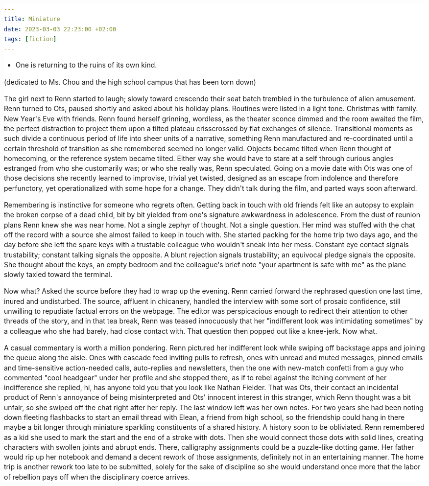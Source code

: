 ```yaml
---
title: Miniature
date: 2023-03-03 22:23:00 +02:00
tags: [fiction]
---
```


- One is returning to the ruins of its own kind. 

(dedicated to Ms. Chou and the high school campus that has been torn down)

The girl next to Renn started to laugh; slowly toward crescendo their seat batch trembled in the turbulence of alien amusement. Renn turned to Ots, paused shortly and asked about his holiday plans. Routines were listed in a light tone. Christmas with family. New Year's Eve with friends. Renn found herself grinning, wordless, as the theater sconce dimmed and the room awaited the film, the perfect distraction to project them upon a tilted plateau crisscrossed by flat exchanges of silence. Transitional moments as such divide a continuous period of life into sheer units of a narrative, something Renn manufactured and re-coordinated until a certain threshold of transition as she remembered seemed no longer valid. Objects became tilted when Renn thought of homecoming, or the reference system became tilted. Either way she would have to stare at a self through curious angles estranged from who she customarily was; or who she really was, Renn speculated. Going on a movie date with Ots was one of those decisions she recently learned to improvise, trivial yet twisted, designed as an escape from indolence and therefore perfunctory, yet operationalized with some hope for a change. They didn't talk during the film, and parted ways soon afterward.

Remembering is instinctive for someone who regrets often. Getting back in touch with old friends felt like an autopsy to explain the broken corpse of a dead child, bit by bit yielded from one's signature awkwardness in adolescence. From the dust of reunion plans Renn knew she was near home. Not a single zephyr of thought. Not a single question. Her mind was stuffed with the chat off the record with a source she almost failed to keep in touch with. She started packing for the home trip two days ago, and the day before she left the spare keys with a trustable colleague who wouldn't sneak into her mess. Constant eye contact signals trustability; constant talking signals the opposite. A blunt rejection signals trustability; an equivocal pledge signals the opposite. She thought about the keys, an empty bedroom and the colleague's brief note "your apartment is safe with me" as the plane slowly taxied toward the terminal. 

Now what? Asked the source before they had to wrap up the evening. Renn carried forward the rephrased question one last time, inured and undisturbed. The source, affluent in chicanery, handled the interview with some sort of prosaic confidence, still unwilling to repudiate factual errors on the webpage. The editor was perspicacious enough to redirect their attention to other threads of the story, and in that tea break, Renn was teased innocuously that her "indifferent look was intimidating sometimes" by a colleague who she had barely, had close contact with. That question then popped out like a knee-jerk. Now what.

A casual commentary is worth a million pondering. Renn pictured her indifferent look while swiping off backstage apps and joining the queue along the aisle. Ones with cascade feed inviting pulls to refresh, ones with unread and muted messages, pinned emails and time-sensitive action-needed calls, auto-replies and newsletters, then the one with new-match confetti from a guy who commented "cool headgear" under her profile and she stopped there, as if to rebel against the itching comment of her indifference she replied, hi, has anyone told you that you look like Nathan Fielder. That was Ots, their contact an incidental product of Renn's annoyance of being misinterpreted and Ots' innocent interest in this stranger, which Renn thought was a bit unfair, so she swiped off the chat right after her reply. The last window left was her own notes. For two years she had been noting down fleeting flashbacks to start an email thread with Elean, a friend from high school, so the friendship could hang in there maybe a bit longer through miniature sparkling constituents of a shared history. A history soon to be obliviated. Renn remembered as a kid she used to mark the start and the end of a stroke with dots. Then she would connect those dots with solid lines, creating characters with swollen joints and abrupt ends. There, calligraphy assignments could be a puzzle-like dotting game. Her father would rip up her notebook and demand a decent rework of those assignments, definitely not in an entertaining manner. The home trip is another rework too late to be submitted, solely for the sake of discipline so she would understand once more that the labor of rebellion pays off when the disciplinary coerce arrives. 
